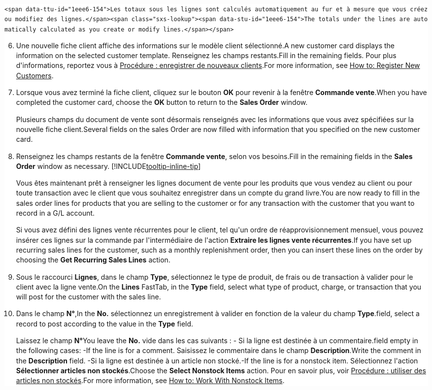     <span data-ttu-id="1eee6-154">Les totaux sous les lignes sont calculés automatiquement au fur et à mesure que vous créez ou modifiez des lignes.</span><span class="sxs-lookup"><span data-stu-id="1eee6-154">The totals under the lines are automatically calculated as you create or modify lines.</span></span>
6. <span data-ttu-id="1eee6-155">Une nouvelle fiche client affiche des informations sur le modèle client sélectionné.</span><span class="sxs-lookup"><span data-stu-id="1eee6-155">A new customer card displays the information on the selected customer template.</span></span> <span data-ttu-id="1eee6-156">Renseignez les champs restants.</span><span class="sxs-lookup"><span data-stu-id="1eee6-156">Fill in the remaining fields.</span></span> <span data-ttu-id="1eee6-157">Pour plus d'informations, reportez vous à [Procédure : enregistrer de nouveaux clients](sales-how-register-new-customers.md).</span><span class="sxs-lookup"><span data-stu-id="1eee6-157">For more information, see [How to: Register New Customers](sales-how-register-new-customers.md).</span></span>  
7. <span data-ttu-id="1eee6-158">Lorsque vous avez terminé la fiche client, cliquez sur le bouton **OK** pour revenir à la fenêtre **Commande vente**.</span><span class="sxs-lookup"><span data-stu-id="1eee6-158">When you have completed the customer card, choose the **OK** button to return to the **Sales Order** window.</span></span>

   <span data-ttu-id="1eee6-159">Plusieurs champs du document de vente sont désormais renseignés avec les informations que vous avez spécifiées sur la nouvelle fiche client.</span><span class="sxs-lookup"><span data-stu-id="1eee6-159">Several fields on the sales Order are now filled with information that you specified on the new customer card.</span></span>  
8. <span data-ttu-id="1eee6-160">Renseignez les champs restants de la fenêtre **Commande vente**, selon vos besoins.</span><span class="sxs-lookup"><span data-stu-id="1eee6-160">Fill in the remaining fields in the **Sales Order** window as necessary.</span></span> [!INCLUDE[tooltip-inline-tip](includes/tooltip-inline-tip_md.md)]  

   <span data-ttu-id="1eee6-161">Vous êtes maintenant prêt à renseigner les lignes document de vente pour les produits que vous vendez au client ou pour toute transaction avec le client que vous souhaitez enregistrer dans un compte du grand livre.</span><span class="sxs-lookup"><span data-stu-id="1eee6-161">You are now ready to fill in the sales order lines for products that you are selling to the customer or for any transaction with the customer that you want to record in a G/L account.</span></span>   

   <span data-ttu-id="1eee6-162">Si vous avez défini des lignes vente récurrentes pour le client, tel qu'un ordre de réapprovisionnement mensuel, vous pouvez insérer ces lignes sur la commande par l'intermédiaire de l'action **Extraire les lignes vente récurrentes**.</span><span class="sxs-lookup"><span data-stu-id="1eee6-162">If you have set up recurring sales lines for the customer, such as a monthly replenishment order, then you can insert these lines on the order by choosing the **Get Recurring Sales Lines** action.</span></span>  
9. <span data-ttu-id="1eee6-163">Sous le raccourci **Lignes**, dans le champ **Type**, sélectionnez le type de produit, de frais ou de transaction à valider pour le client avec la ligne vente.</span><span class="sxs-lookup"><span data-stu-id="1eee6-163">On the **Lines** FastTab, in the **Type** field, select what type of product, charge, or transaction that you will post for the customer with the sales line.</span></span>
10. <span data-ttu-id="1eee6-164">Dans le champ **N°**,</span><span class="sxs-lookup"><span data-stu-id="1eee6-164">In the **No.**</span></span> <span data-ttu-id="1eee6-165">sélectionnez un enregistrement à valider en fonction de la valeur du champ **Type**.</span><span class="sxs-lookup"><span data-stu-id="1eee6-165">field, select a record to post according to the value in the **Type** field.</span></span>

    <span data-ttu-id="1eee6-166">Laissez le champ **N°**</span><span class="sxs-lookup"><span data-stu-id="1eee6-166">You leave the **No.**</span></span> <span data-ttu-id="1eee6-167">vide dans les cas suivants : - Si la ligne est destinée à un commentaire.</span><span class="sxs-lookup"><span data-stu-id="1eee6-167">field empty in the following cases: -If the line is for a comment.</span></span> <span data-ttu-id="1eee6-168">Saisissez le commentaire dans le champ **Description**.</span><span class="sxs-lookup"><span data-stu-id="1eee6-168">Write the comment in the **Description** field.</span></span>
    <span data-ttu-id="1eee6-169">-Si la ligne est destinée à un article non stocké.</span><span class="sxs-lookup"><span data-stu-id="1eee6-169">-If the line is for a nonstock item.</span></span> <span data-ttu-id="1eee6-170">Sélectionnez l'action **Sélectionner articles non stockés**.</span><span class="sxs-lookup"><span data-stu-id="1eee6-170">Choose the **Select Nonstock Items** action.</span></span> <span data-ttu-id="1eee6-171">Pour en savoir plus, voir [Procédure : utiliser des articles non stockés](inventory-how-work-nonstock-items.md).</span><span class="sxs-lookup"><span data-stu-id="1eee6-171">For more information, see [How to: Work With Nonstock Items](inventory-how-work-nonstock-items.md).</span></span>
